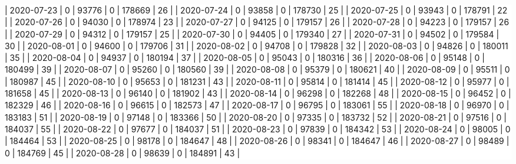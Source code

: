 | 2020-07-23 | 0 | 93776 | 0 | 178669 | 26 |
| 2020-07-24 | 0 | 93858 | 0 | 178730 | 25 |
| 2020-07-25 | 0 | 93943 | 0 | 178791 | 22 |
| 2020-07-26 | 0 | 94030 | 0 | 178974 | 23 |
| 2020-07-27 | 0 | 94125 | 0 | 179157 | 26 |
| 2020-07-28 | 0 | 94223 | 0 | 179157 | 26 |
| 2020-07-29 | 0 | 94312 | 0 | 179157 | 25 |
| 2020-07-30 | 0 | 94405 | 0 | 179340 | 27 |
| 2020-07-31 | 0 | 94502 | 0 | 179584 | 30 |
| 2020-08-01 | 0 | 94600 | 0 | 179706 | 31 |
| 2020-08-02 | 0 | 94708 | 0 | 179828 | 32 |
| 2020-08-03 | 0 | 94826 | 0 | 180011 | 35 |
| 2020-08-04 | 0 | 94937 | 0 | 180194 | 37 |
| 2020-08-05 | 0 | 95043 | 0 | 180316 | 36 |
| 2020-08-06 | 0 | 95148 | 0 | 180499 | 39 |
| 2020-08-07 | 0 | 95260 | 0 | 180560 | 39 |
| 2020-08-08 | 0 | 95379 | 0 | 180621 | 40 |
| 2020-08-09 | 0 | 95511 | 0 | 180987 | 45 |
| 2020-08-10 | 0 | 95653 | 0 | 181231 | 43 |
| 2020-08-11 | 0 | 95814 | 0 | 181414 | 45 |
| 2020-08-12 | 0 | 95977 | 0 | 181658 | 45 |
| 2020-08-13 | 0 | 96140 | 0 | 181902 | 43 |
| 2020-08-14 | 0 | 96298 | 0 | 182268 | 48 |
| 2020-08-15 | 0 | 96452 | 0 | 182329 | 46 |
| 2020-08-16 | 0 | 96615 | 0 | 182573 | 47 |
| 2020-08-17 | 0 | 96795 | 0 | 183061 | 55 |
| 2020-08-18 | 0 | 96970 | 0 | 183183 | 51 |
| 2020-08-19 | 0 | 97148 | 0 | 183366 | 50 |
| 2020-08-20 | 0 | 97335 | 0 | 183732 | 52 |
| 2020-08-21 | 0 | 97516 | 0 | 184037 | 55 |
| 2020-08-22 | 0 | 97677 | 0 | 184037 | 51 |
| 2020-08-23 | 0 | 97839 | 0 | 184342 | 53 |
| 2020-08-24 | 0 | 98005 | 0 | 184464 | 53 |
| 2020-08-25 | 0 | 98178 | 0 | 184647 | 48 |
| 2020-08-26 | 0 | 98341 | 0 | 184647 | 46 |
| 2020-08-27 | 0 | 98489 | 0 | 184769 | 45 |
| 2020-08-28 | 0 | 98639 | 0 | 184891 | 43 |